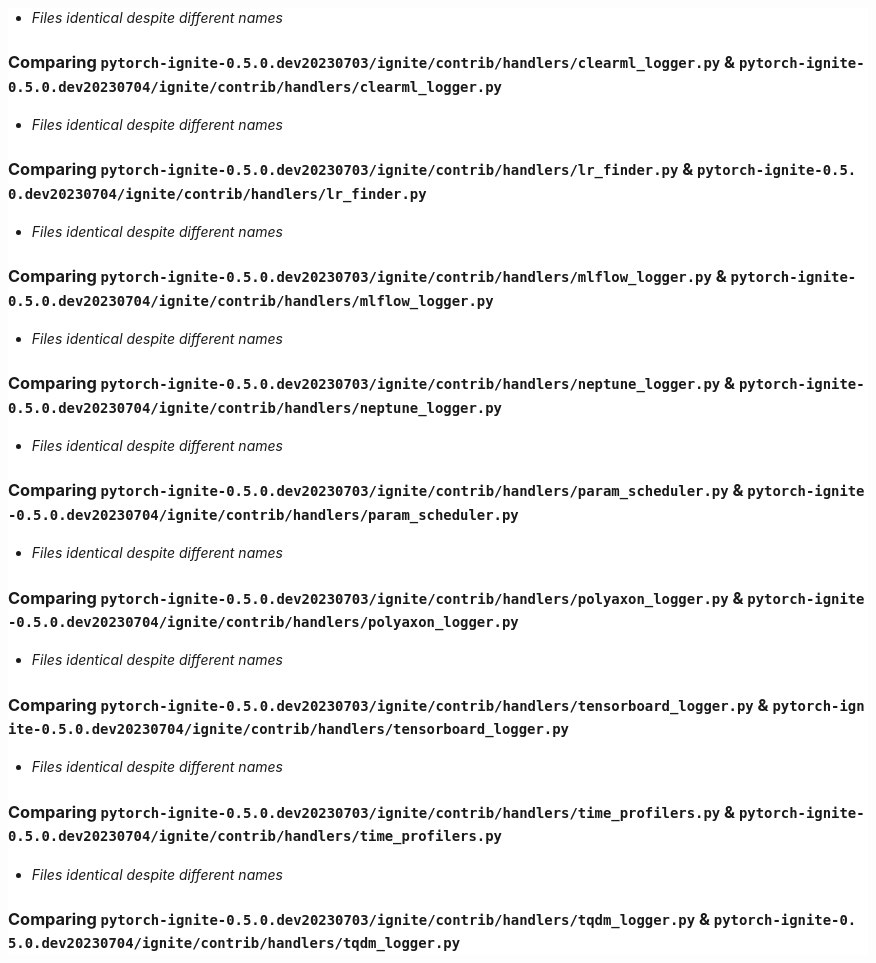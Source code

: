  * *Files identical despite different names*

### Comparing `pytorch-ignite-0.5.0.dev20230703/ignite/contrib/handlers/clearml_logger.py` & `pytorch-ignite-0.5.0.dev20230704/ignite/contrib/handlers/clearml_logger.py`

 * *Files identical despite different names*

### Comparing `pytorch-ignite-0.5.0.dev20230703/ignite/contrib/handlers/lr_finder.py` & `pytorch-ignite-0.5.0.dev20230704/ignite/contrib/handlers/lr_finder.py`

 * *Files identical despite different names*

### Comparing `pytorch-ignite-0.5.0.dev20230703/ignite/contrib/handlers/mlflow_logger.py` & `pytorch-ignite-0.5.0.dev20230704/ignite/contrib/handlers/mlflow_logger.py`

 * *Files identical despite different names*

### Comparing `pytorch-ignite-0.5.0.dev20230703/ignite/contrib/handlers/neptune_logger.py` & `pytorch-ignite-0.5.0.dev20230704/ignite/contrib/handlers/neptune_logger.py`

 * *Files identical despite different names*

### Comparing `pytorch-ignite-0.5.0.dev20230703/ignite/contrib/handlers/param_scheduler.py` & `pytorch-ignite-0.5.0.dev20230704/ignite/contrib/handlers/param_scheduler.py`

 * *Files identical despite different names*

### Comparing `pytorch-ignite-0.5.0.dev20230703/ignite/contrib/handlers/polyaxon_logger.py` & `pytorch-ignite-0.5.0.dev20230704/ignite/contrib/handlers/polyaxon_logger.py`

 * *Files identical despite different names*

### Comparing `pytorch-ignite-0.5.0.dev20230703/ignite/contrib/handlers/tensorboard_logger.py` & `pytorch-ignite-0.5.0.dev20230704/ignite/contrib/handlers/tensorboard_logger.py`

 * *Files identical despite different names*

### Comparing `pytorch-ignite-0.5.0.dev20230703/ignite/contrib/handlers/time_profilers.py` & `pytorch-ignite-0.5.0.dev20230704/ignite/contrib/handlers/time_profilers.py`

 * *Files identical despite different names*

### Comparing `pytorch-ignite-0.5.0.dev20230703/ignite/contrib/handlers/tqdm_logger.py` & `pytorch-ignite-0.5.0.dev20230704/ignite/contrib/handlers/tqdm_logger.py`
